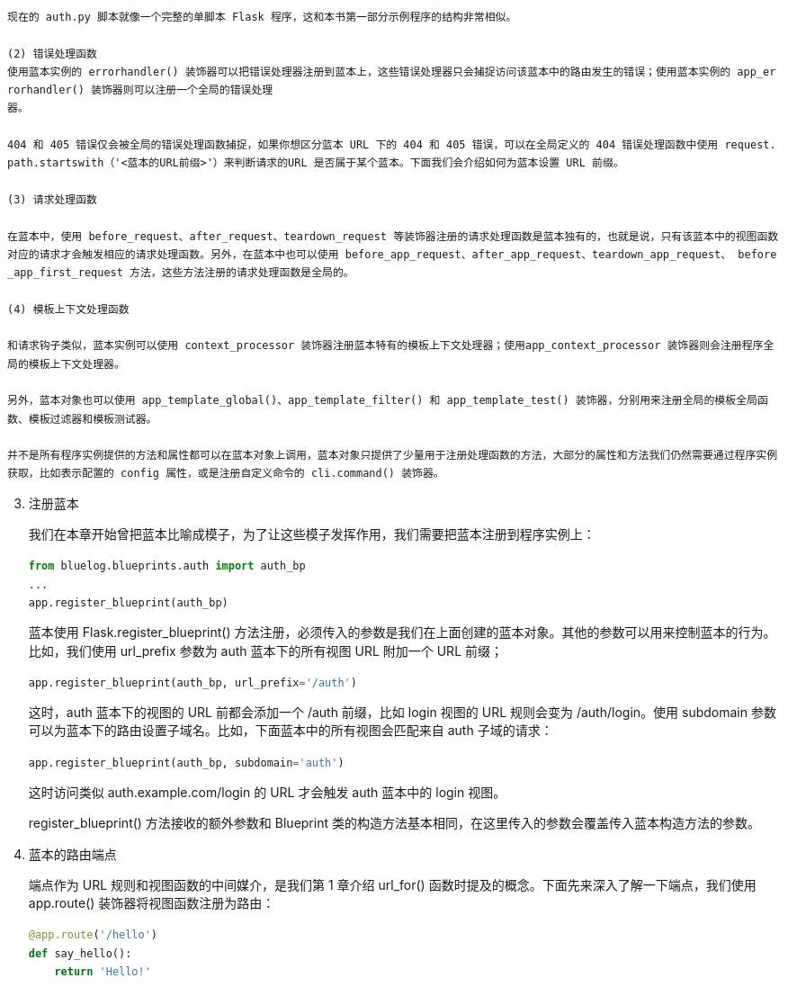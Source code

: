     现在的 auth.py 脚本就像一个完整的单脚本 Flask 程序，这和本书第一部分示例程序的结构非常相似。

    (2) 错误处理函数
    使用蓝本实例的 errorhandler() 装饰器可以把错误处理器注册到蓝本上，这些错误处理器只会捕捉访问该蓝本中的路由发生的错误；使用蓝本实例的 app_errorhandler() 装饰器则可以注册一个全局的错误处理
    器。

    404 和 405 错误仅会被全局的错误处理函数捕捉，如果你想区分蓝本 URL 下的 404 和 405 错误，可以在全局定义的 404 错误处理函数中使用 request.path.startswith（'<蓝本的URL前缀>'）来判断请求的URL 是否属于某个蓝本。下面我们会介绍如何为蓝本设置 URL 前缀。

    (3) 请求处理函数

    在蓝本中，使用 before_request、after_request、teardown_request 等装饰器注册的请求处理函数是蓝本独有的，也就是说，只有该蓝本中的视图函数对应的请求才会触发相应的请求处理函数。另外，在蓝本中也可以使用 before_app_request、after_app_request、teardown_app_request、 before_app_first_request 方法，这些方法注册的请求处理函数是全局的。

    (4) 模板上下文处理函数

    和请求钩子类似，蓝本实例可以使用 context_processor 装饰器注册蓝本特有的模板上下文处理器；使用app_context_processor 装饰器则会注册程序全局的模板上下文处理器。

    另外，蓝本对象也可以使用 app_template_global()、app_template_filter() 和 app_template_test() 装饰器，分别用来注册全局的模板全局函数、模板过滤器和模板测试器。

    并不是所有程序实例提供的方法和属性都可以在蓝本对象上调用，蓝本对象只提供了少量用于注册处理函数的方法，大部分的属性和方法我们仍然需要通过程序实例获取，比如表示配置的 config 属性，或是注册自定义命令的 cli.command() 装饰器。

3. 注册蓝本

    我们在本章开始曾把蓝本比喻成模子，为了让这些模子发挥作用，我们需要把蓝本注册到程序实例上：

    ```python
    from bluelog.blueprints.auth import auth_bp
    ...
    app.register_blueprint(auth_bp)
    ```

    蓝本使用 Flask.register_blueprint() 方法注册，必须传入的参数是我们在上面创建的蓝本对象。其他的参数可以用来控制蓝本的行为。比如，我们使用 url_prefix 参数为 auth 蓝本下的所有视图 URL 附加一个 URL 前缀；

    ```python
    app.register_blueprint(auth_bp, url_prefix='/auth')
    ```

    这时，auth 蓝本下的视图的 URL 前都会添加一个 /auth 前缀，比如 login 视图的 URL 规则会变为 /auth/login。使用 subdomain 参数可以为蓝本下的路由设置子域名。比如，下面蓝本中的所有视图会匹配来自 auth 子域的请求：

    ```python
    app.register_blueprint(auth_bp, subdomain='auth')
    ```

    这时访问类似 auth.example.com/login 的 URL 才会触发 auth 蓝本中的 login 视图。

    register_blueprint() 方法接收的额外参数和 Blueprint 类的构造方法基本相同，在这里传入的参数会覆盖传入蓝本构造方法的参数。

4. 蓝本的路由端点

    端点作为 URL 规则和视图函数的中间媒介，是我们第 1 章介绍 url_for() 函数时提及的概念。下面先来深入了解一下端点，我们使用 app.route() 装饰器将视图函数注册为路由：

    ```python
    @app.route('/hello')
    def say_hello():
        return 'Hello!'
    ```

